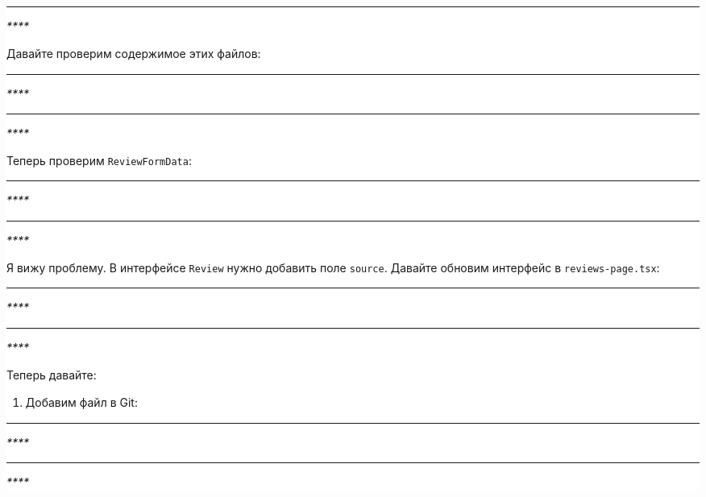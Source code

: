 
---

_****_



Давайте проверим содержимое этих файлов:

---

_****_



---

_****_





Теперь проверим `ReviewFormData`:

---

_****_



---

_****_





Я вижу проблему. В интерфейсе `Review` нужно добавить поле `source`. Давайте обновим интерфейс в `reviews-page.tsx`:

---

_****_



---

_****_





Теперь давайте:

1. Добавим файл в Git:

---

_****_



---

_****_
